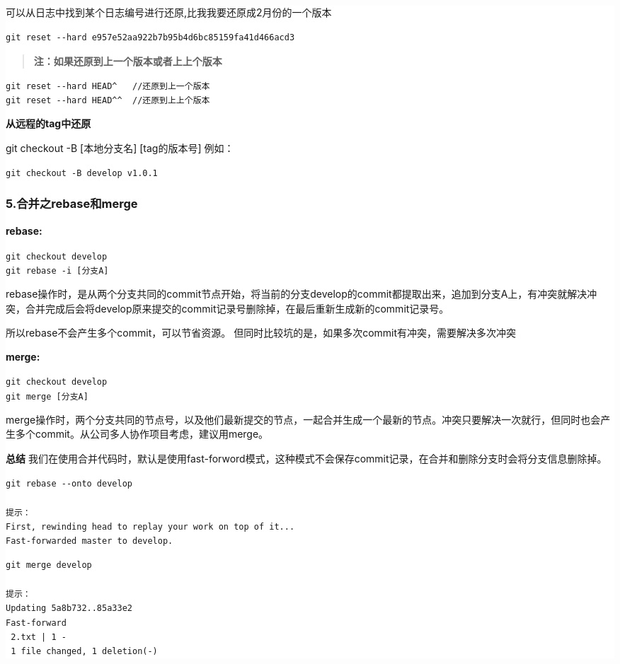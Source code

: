 可以从日志中找到某个日志编号进行还原,比我我要还原成2月份的一个版本

```
git reset --hard e957e52aa922b7b95b4d6bc85159fa41d466acd3
```
> **注：如果还原到上一个版本或者上上个版本**

```
git reset --hard HEAD^   //还原到上一个版本
git reset --hard HEAD^^  //还原到上上个版本
```

**从远程的tag中还原**

git checkout -B [本地分支名] [tag的版本号]
例如：

```
git checkout -B develop v1.0.1
```

### 5.合并之rebase和merge
**rebase:**

```
git checkout develop
git rebase -i [分支A]
```

rebase操作时，是从两个分支共同的commit节点开始，将当前的分支develop的commit都提取出来，追加到分支A上，有冲突就解决冲突，合并完成后会将develop原来提交的commit记录号删除掉，在最后重新生成新的commit记录号。

所以rebase不会产生多个commit，可以节省资源。
但同时比较坑的是，如果多次commit有冲突，需要解决多次冲突

**merge:**

```
git checkout develop
git merge [分支A]
```
merge操作时，两个分支共同的节点号，以及他们最新提交的节点，一起合并生成一个最新的节点。冲突只要解决一次就行，但同时也会产生多个commit。从公司多人协作项目考虑，建议用merge。


**总结**
我们在使用合并代码时，默认是使用fast-forword模式，这种模式不会保存commit记录，在合并和删除分支时会将分支信息删除掉。

```
git rebase --onto develop

提示：
First, rewinding head to replay your work on top of it...
Fast-forwarded master to develop.
```

```
git merge develop

提示：
Updating 5a8b732..85a33e2
Fast-forward
 2.txt | 1 -
 1 file changed, 1 deletion(-)
```
